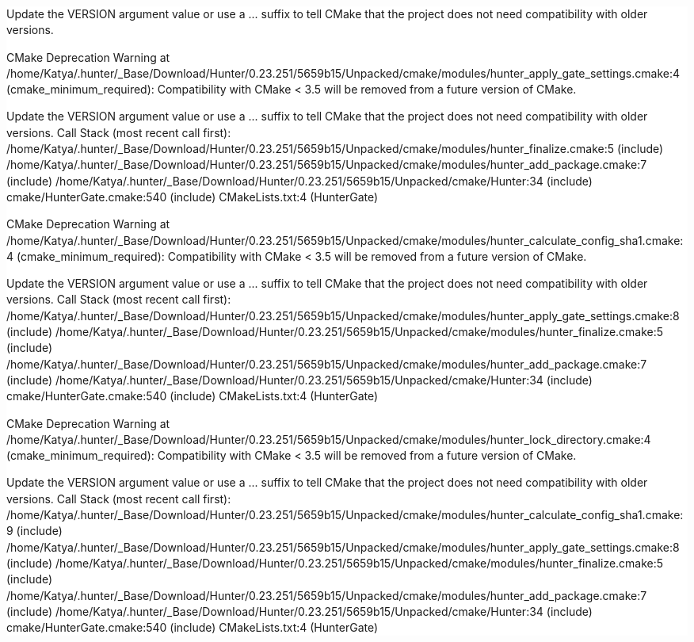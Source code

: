   Update the VERSION argument <min> value or use a ...<max> suffix to tell
  CMake that the project does not need compatibility with older versions.


CMake Deprecation Warning at /home/Katya/.hunter/_Base/Download/Hunter/0.23.251/5659b15/Unpacked/cmake/modules/hunter_apply_gate_settings.cmake:4 (cmake_minimum_required):
  Compatibility with CMake < 3.5 will be removed from a future version of
  CMake.

  Update the VERSION argument <min> value or use a ...<max> suffix to tell
  CMake that the project does not need compatibility with older versions.
Call Stack (most recent call first):
  /home/Katya/.hunter/_Base/Download/Hunter/0.23.251/5659b15/Unpacked/cmake/modules/hunter_finalize.cmake:5 (include)
  /home/Katya/.hunter/_Base/Download/Hunter/0.23.251/5659b15/Unpacked/cmake/modules/hunter_add_package.cmake:7 (include)
  /home/Katya/.hunter/_Base/Download/Hunter/0.23.251/5659b15/Unpacked/cmake/Hunter:34 (include)
  cmake/HunterGate.cmake:540 (include)
  CMakeLists.txt:4 (HunterGate)


CMake Deprecation Warning at /home/Katya/.hunter/_Base/Download/Hunter/0.23.251/5659b15/Unpacked/cmake/modules/hunter_calculate_config_sha1.cmake:4 (cmake_minimum_required):
  Compatibility with CMake < 3.5 will be removed from a future version of
  CMake.

  Update the VERSION argument <min> value or use a ...<max> suffix to tell
  CMake that the project does not need compatibility with older versions.
Call Stack (most recent call first):
  /home/Katya/.hunter/_Base/Download/Hunter/0.23.251/5659b15/Unpacked/cmake/modules/hunter_apply_gate_settings.cmake:8 (include)
  /home/Katya/.hunter/_Base/Download/Hunter/0.23.251/5659b15/Unpacked/cmake/modules/hunter_finalize.cmake:5 (include)
  /home/Katya/.hunter/_Base/Download/Hunter/0.23.251/5659b15/Unpacked/cmake/modules/hunter_add_package.cmake:7 (include)
  /home/Katya/.hunter/_Base/Download/Hunter/0.23.251/5659b15/Unpacked/cmake/Hunter:34 (include)
  cmake/HunterGate.cmake:540 (include)
  CMakeLists.txt:4 (HunterGate)


CMake Deprecation Warning at /home/Katya/.hunter/_Base/Download/Hunter/0.23.251/5659b15/Unpacked/cmake/modules/hunter_lock_directory.cmake:4 (cmake_minimum_required):
  Compatibility with CMake < 3.5 will be removed from a future version of
  CMake.

  Update the VERSION argument <min> value or use a ...<max> suffix to tell
  CMake that the project does not need compatibility with older versions.
Call Stack (most recent call first):
  /home/Katya/.hunter/_Base/Download/Hunter/0.23.251/5659b15/Unpacked/cmake/modules/hunter_calculate_config_sha1.cmake:9 (include)
  /home/Katya/.hunter/_Base/Download/Hunter/0.23.251/5659b15/Unpacked/cmake/modules/hunter_apply_gate_settings.cmake:8 (include)
  /home/Katya/.hunter/_Base/Download/Hunter/0.23.251/5659b15/Unpacked/cmake/modules/hunter_finalize.cmake:5 (include)
  /home/Katya/.hunter/_Base/Download/Hunter/0.23.251/5659b15/Unpacked/cmake/modules/hunter_add_package.cmake:7 (include)
  /home/Katya/.hunter/_Base/Download/Hunter/0.23.251/5659b15/Unpacked/cmake/Hunter:34 (include)
  cmake/HunterGate.cmake:540 (include)
  CMakeLists.txt:4 (HunterGate)
